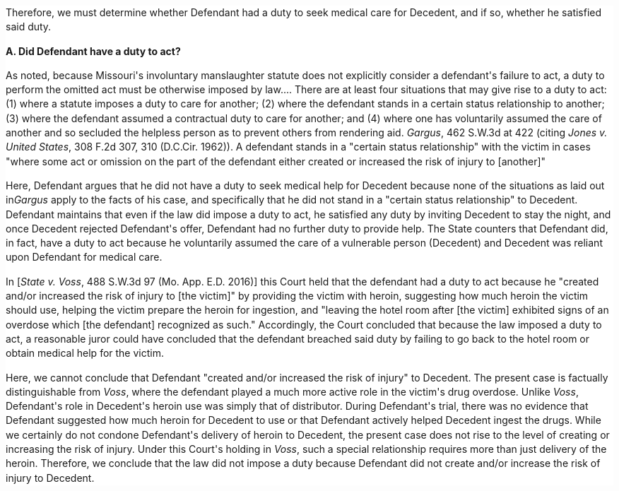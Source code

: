 Therefore, we must determine whether Defendant had a duty to seek
medical care for Decedent, and if so, whether he satisfied said duty.  

**A. Did Defendant have a duty to act?**

As noted, because Missouri\'s involuntary manslaughter statute does not
explicitly consider a defendant\'s failure to act, a duty to perform the
omitted act must be otherwise imposed by law\.... There are at least
four situations that may give rise to a duty to act: (1) where a statute
imposes a duty to care for another; (2) where the defendant stands in a
certain status relationship to another; (3) where the defendant assumed
a contractual duty to care for another; and (4) where one has
voluntarily assumed the care of another and so secluded the helpless
person as to prevent others from rendering aid. ​*Gargus*,​ 462 S.W.3d at
422​ (citing ​*Jones v. United States*,​ 308 F.2d 307, 310 (D.C.Cir.
1962)​). A defendant stands in a \"certain status relationship\" with the
victim in cases \"where some act or omission on the part of the
defendant either created or increased the risk of injury to
\[another\]\" ​

Here, Defendant argues that he did not have a duty to seek medical help
for Decedent because none of the situations as laid out in ​*Gargus*​
apply to the facts of his case, and specifically that he did not stand
in a \"certain status relationship\" to Decedent. Defendant maintains
that even if the law did impose a duty to act, he satisfied any duty by
inviting Decedent to stay the night, and once Decedent rejected
Defendant\'s offer, Defendant had no further duty to provide help. The
State counters that Defendant did, in fact, have a duty to act because
he voluntarily assumed the care of a vulnerable person (Decedent) and
Decedent was reliant upon Defendant for medical care.

In ​\[*State v. Voss*, 488 S.W.3d 97 (Mo. App. E.D. 2016)\] this Court
held that the defendant had a duty to act because he \"created and/or
increased the risk of injury to \[the victim\]\" by providing the victim
with heroin, suggesting how much heroin the victim should use, helping
the victim prepare the heroin for ingestion, and \"leaving the hotel
room after \[the victim\] exhibited signs of an overdose which \[the
defendant\] recognized as such.\" Accordingly, the Court concluded that
because the law imposed a duty to act, a reasonable juror could have
concluded that the defendant breached said duty by failing to go back to
the hotel room or obtain medical help for the victim.

Here, we cannot conclude that Defendant \"created and/or increased the
risk of injury\" to Decedent. The present case is factually
distinguishable from ​*Voss*,​ where the defendant played a much more
active role in the victim\'s drug overdose. Unlike ​*Voss*,​ Defendant\'s
role in Decedent\'s heroin use was simply that of distributor. During
Defendant\'s trial, there was no evidence that Defendant suggested how
much heroin for Decedent to use or that Defendant actively helped
Decedent ingest the drugs. While we certainly do not condone
Defendant\'s delivery of heroin to Decedent, the present case does not
rise to the level of creating or increasing the risk of injury. Under
this Court\'s holding in ​*Voss*,​ such a special relationship requires
more than just delivery of the heroin. Therefore, we conclude that the
law did not impose a duty because Defendant did not create and/or
increase the risk of injury to Decedent.
